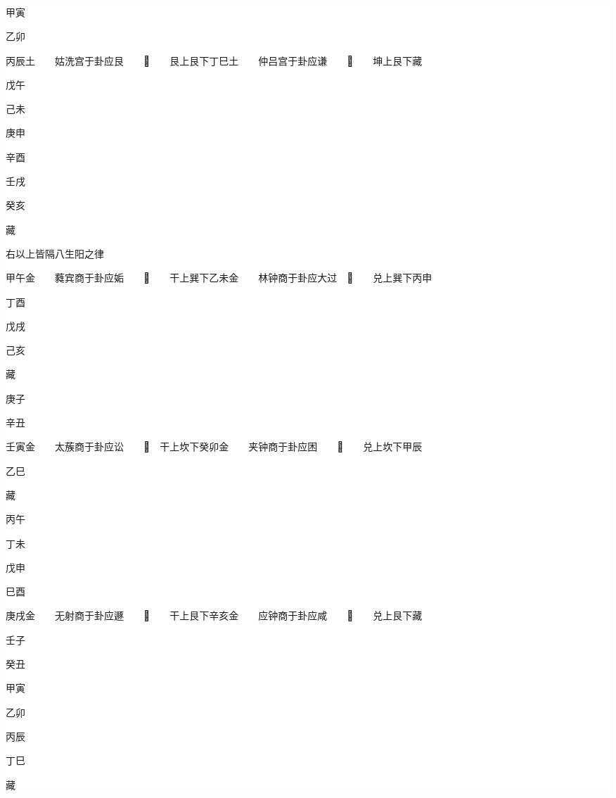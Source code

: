 甲寅  

乙卯  

丙辰土　　姑洗宫于卦应艮　　　　艮上艮下丁巳土　　仲吕宫于卦应谦　　　　坤上艮下藏  

戊午  

己未  

庚申  

辛酉  

壬戌  

癸亥  

藏  

右以上皆隔八生阳之律  

甲午金　　蕤宾商于卦应姤　　　　干上巽下乙未金　　林钟商于卦应大过　　　兑上巽下丙申  

丁酉  

戊戌  

己亥  

藏  

庚子  

辛丑  

壬寅金　　太蔟商于卦应讼　　　干上坎下癸卯金　　夹钟商于卦应困　　　　兑上坎下甲辰  

乙巳  

藏  

丙午  

丁未  

戊申  

巳酉  

庚戌金　　无射商于卦应遯　　　　干上艮下辛亥金　　应钟商于卦应咸　　　　兑上艮下藏  

壬子  

癸丑  

甲寅  

乙卯  

丙辰  

丁巳  

藏  
